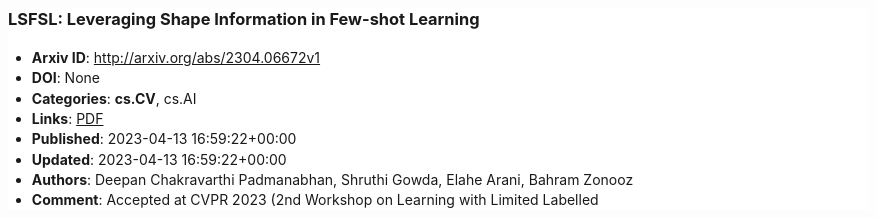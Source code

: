 

### LSFSL: Leveraging Shape Information in Few-shot Learning
- **Arxiv ID**: http://arxiv.org/abs/2304.06672v1
- **DOI**: None
- **Categories**: **cs.CV**, cs.AI
- **Links**: [PDF](http://arxiv.org/pdf/2304.06672v1)
- **Published**: 2023-04-13 16:59:22+00:00
- **Updated**: 2023-04-13 16:59:22+00:00
- **Authors**: Deepan Chakravarthi Padmanabhan, Shruthi Gowda, Elahe Arani, Bahram Zonooz
- **Comment**: Accepted at CVPR 2023 (2nd Workshop on Learning with Limited Labelled
